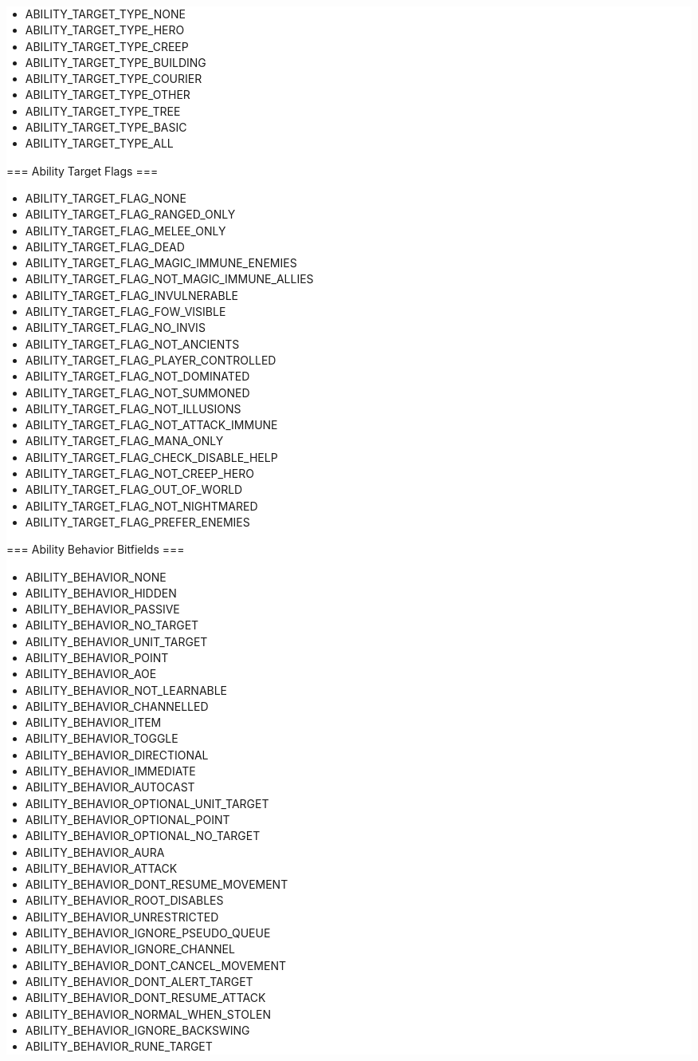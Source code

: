 * ABILITY_TARGET_TYPE_NONE
* ABILITY_TARGET_TYPE_HERO
* ABILITY_TARGET_TYPE_CREEP
* ABILITY_TARGET_TYPE_BUILDING
* ABILITY_TARGET_TYPE_COURIER
* ABILITY_TARGET_TYPE_OTHER
* ABILITY_TARGET_TYPE_TREE
* ABILITY_TARGET_TYPE_BASIC
* ABILITY_TARGET_TYPE_ALL

=== Ability Target Flags ===

* ABILITY_TARGET_FLAG_NONE
* ABILITY_TARGET_FLAG_RANGED_ONLY
* ABILITY_TARGET_FLAG_MELEE_ONLY
* ABILITY_TARGET_FLAG_DEAD
* ABILITY_TARGET_FLAG_MAGIC_IMMUNE_ENEMIES
* ABILITY_TARGET_FLAG_NOT_MAGIC_IMMUNE_ALLIES
* ABILITY_TARGET_FLAG_INVULNERABLE
* ABILITY_TARGET_FLAG_FOW_VISIBLE
* ABILITY_TARGET_FLAG_NO_INVIS
* ABILITY_TARGET_FLAG_NOT_ANCIENTS
* ABILITY_TARGET_FLAG_PLAYER_CONTROLLED
* ABILITY_TARGET_FLAG_NOT_DOMINATED
* ABILITY_TARGET_FLAG_NOT_SUMMONED
* ABILITY_TARGET_FLAG_NOT_ILLUSIONS
* ABILITY_TARGET_FLAG_NOT_ATTACK_IMMUNE
* ABILITY_TARGET_FLAG_MANA_ONLY
* ABILITY_TARGET_FLAG_CHECK_DISABLE_HELP
* ABILITY_TARGET_FLAG_NOT_CREEP_HERO
* ABILITY_TARGET_FLAG_OUT_OF_WORLD
* ABILITY_TARGET_FLAG_NOT_NIGHTMARED
* ABILITY_TARGET_FLAG_PREFER_ENEMIES

=== Ability Behavior Bitfields ===
* ABILITY_BEHAVIOR_NONE					
* ABILITY_BEHAVIOR_HIDDEN				
* ABILITY_BEHAVIOR_PASSIVE				
* ABILITY_BEHAVIOR_NO_TARGET				
* ABILITY_BEHAVIOR_UNIT_TARGET			
* ABILITY_BEHAVIOR_POINT					
* ABILITY_BEHAVIOR_AOE					
* ABILITY_BEHAVIOR_NOT_LEARNABLE			
* ABILITY_BEHAVIOR_CHANNELLED			
* ABILITY_BEHAVIOR_ITEM					
* ABILITY_BEHAVIOR_TOGGLE				
* ABILITY_BEHAVIOR_DIRECTIONAL			
* ABILITY_BEHAVIOR_IMMEDIATE				
* ABILITY_BEHAVIOR_AUTOCAST				
* ABILITY_BEHAVIOR_OPTIONAL_UNIT_TARGET	
* ABILITY_BEHAVIOR_OPTIONAL_POINT		
* ABILITY_BEHAVIOR_OPTIONAL_NO_TARGET	
* ABILITY_BEHAVIOR_AURA					
* ABILITY_BEHAVIOR_ATTACK				
* ABILITY_BEHAVIOR_DONT_RESUME_MOVEMENT	
* ABILITY_BEHAVIOR_ROOT_DISABLES			
* ABILITY_BEHAVIOR_UNRESTRICTED			
* ABILITY_BEHAVIOR_IGNORE_PSEUDO_QUEUE	
* ABILITY_BEHAVIOR_IGNORE_CHANNEL		
* ABILITY_BEHAVIOR_DONT_CANCEL_MOVEMENT  
* ABILITY_BEHAVIOR_DONT_ALERT_TARGET		
* ABILITY_BEHAVIOR_DONT_RESUME_ATTACK	
* ABILITY_BEHAVIOR_NORMAL_WHEN_STOLEN	
* ABILITY_BEHAVIOR_IGNORE_BACKSWING		
* ABILITY_BEHAVIOR_RUNE_TARGET			